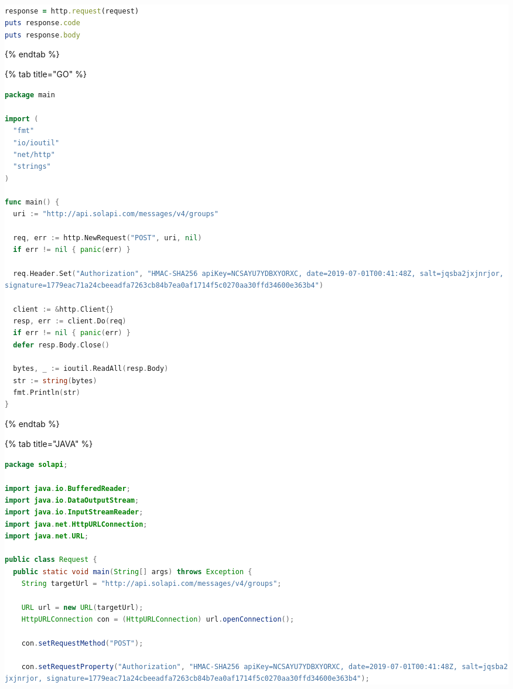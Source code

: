 ```ruby
response = http.request(request)
puts response.code
puts response.body

```
{% endtab %}

{% tab title="GO" %}

```go
package main

import (
  "fmt"
  "io/ioutil"
  "net/http"
  "strings"
)

func main() {
  uri := "http://api.solapi.com/messages/v4/groups"

  req, err := http.NewRequest("POST", uri, nil)
  if err != nil { panic(err) }

  req.Header.Set("Authorization", "HMAC-SHA256 apiKey=NCSAYU7YDBXYORXC, date=2019-07-01T00:41:48Z, salt=jqsba2jxjnrjor, signature=1779eac71a24cbeeadfa7263cb84b7ea0af1714f5c0270aa30ffd34600e363b4")

  client := &http.Client{}
  resp, err := client.Do(req)
  if err != nil { panic(err) }
  defer resp.Body.Close()

  bytes, _ := ioutil.ReadAll(resp.Body)
  str := string(bytes)
  fmt.Println(str)
}

```
{% endtab %}

{% tab title="JAVA" %}

```java
package solapi;

import java.io.BufferedReader;
import java.io.DataOutputStream;
import java.io.InputStreamReader;
import java.net.HttpURLConnection;
import java.net.URL;

public class Request {
  public static void main(String[] args) throws Exception {
    String targetUrl = "http://api.solapi.com/messages/v4/groups";

    URL url = new URL(targetUrl);
    HttpURLConnection con = (HttpURLConnection) url.openConnection();

    con.setRequestMethod("POST");

    con.setRequestProperty("Authorization", "HMAC-SHA256 apiKey=NCSAYU7YDBXYORXC, date=2019-07-01T00:41:48Z, salt=jqsba2jxjnrjor, signature=1779eac71a24cbeeadfa7263cb84b7ea0af1714f5c0270aa30ffd34600e363b4");

```